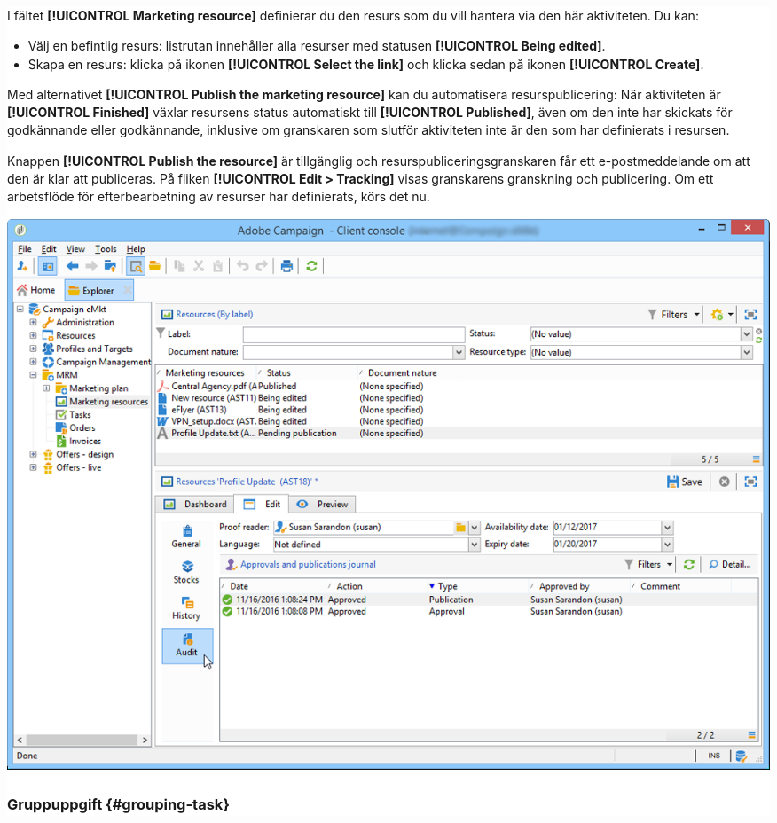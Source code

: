 I fältet **[!UICONTROL Marketing resource]** definierar du den resurs som du vill hantera via den här aktiviteten. Du kan:

* Välj en befintlig resurs: listrutan innehåller alla resurser med statusen **[!UICONTROL Being edited]**.
* Skapa en resurs: klicka på ikonen **[!UICONTROL Select the link]** och klicka sedan på ikonen **[!UICONTROL Create]**.

Med alternativet **[!UICONTROL Publish the marketing resource]** kan du automatisera resurspublicering: När aktiviteten är **[!UICONTROL Finished]** växlar resursens status automatiskt till **[!UICONTROL Published]**, även om den inte har skickats för godkännande eller godkännande, inklusive om granskaren som slutför aktiviteten inte är den som har definierats i resursen.

Knappen **[!UICONTROL Publish the resource]** är tillgänglig och resurspubliceringsgranskaren får ett e-postmeddelande om att den är klar att publiceras. På fliken **[!UICONTROL Edit > Tracking]** visas granskarens granskning och publicering. Om ett arbetsflöde för efterbearbetning av resurser har definierats, körs det nu.

![](assets/mrm_resource_audit_tab.png)

### Gruppuppgift {#grouping-task}
